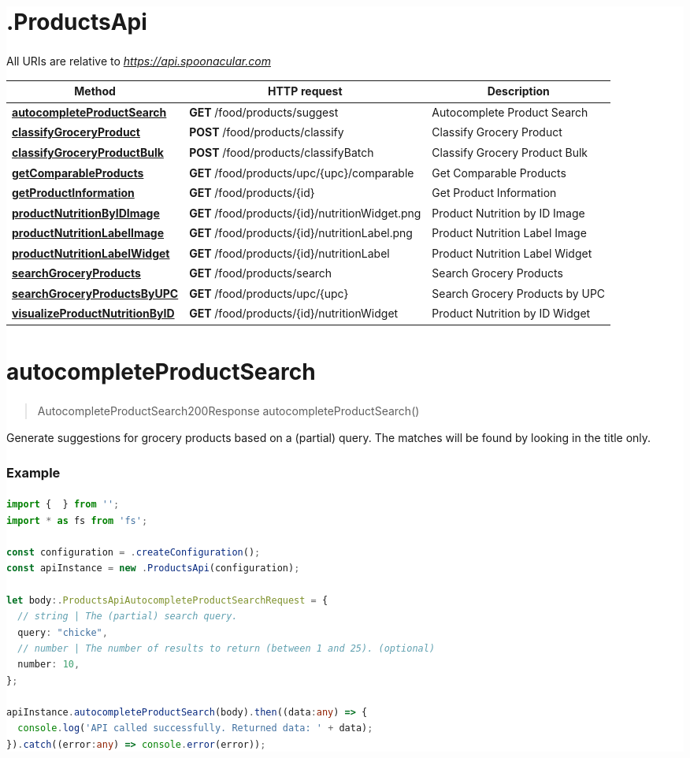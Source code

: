 # .ProductsApi

All URIs are relative to *https://api.spoonacular.com*

Method | HTTP request | Description
------------- | ------------- | -------------
[**autocompleteProductSearch**](ProductsApi.md#autocompleteProductSearch) | **GET** /food/products/suggest | Autocomplete Product Search
[**classifyGroceryProduct**](ProductsApi.md#classifyGroceryProduct) | **POST** /food/products/classify | Classify Grocery Product
[**classifyGroceryProductBulk**](ProductsApi.md#classifyGroceryProductBulk) | **POST** /food/products/classifyBatch | Classify Grocery Product Bulk
[**getComparableProducts**](ProductsApi.md#getComparableProducts) | **GET** /food/products/upc/{upc}/comparable | Get Comparable Products
[**getProductInformation**](ProductsApi.md#getProductInformation) | **GET** /food/products/{id} | Get Product Information
[**productNutritionByIDImage**](ProductsApi.md#productNutritionByIDImage) | **GET** /food/products/{id}/nutritionWidget.png | Product Nutrition by ID Image
[**productNutritionLabelImage**](ProductsApi.md#productNutritionLabelImage) | **GET** /food/products/{id}/nutritionLabel.png | Product Nutrition Label Image
[**productNutritionLabelWidget**](ProductsApi.md#productNutritionLabelWidget) | **GET** /food/products/{id}/nutritionLabel | Product Nutrition Label Widget
[**searchGroceryProducts**](ProductsApi.md#searchGroceryProducts) | **GET** /food/products/search | Search Grocery Products
[**searchGroceryProductsByUPC**](ProductsApi.md#searchGroceryProductsByUPC) | **GET** /food/products/upc/{upc} | Search Grocery Products by UPC
[**visualizeProductNutritionByID**](ProductsApi.md#visualizeProductNutritionByID) | **GET** /food/products/{id}/nutritionWidget | Product Nutrition by ID Widget


# **autocompleteProductSearch**
> AutocompleteProductSearch200Response autocompleteProductSearch()

Generate suggestions for grocery products based on a (partial) query. The matches will be found by looking in the title only.

### Example


```typescript
import {  } from '';
import * as fs from 'fs';

const configuration = .createConfiguration();
const apiInstance = new .ProductsApi(configuration);

let body:.ProductsApiAutocompleteProductSearchRequest = {
  // string | The (partial) search query.
  query: "chicke",
  // number | The number of results to return (between 1 and 25). (optional)
  number: 10,
};

apiInstance.autocompleteProductSearch(body).then((data:any) => {
  console.log('API called successfully. Returned data: ' + data);
}).catch((error:any) => console.error(error));
```
